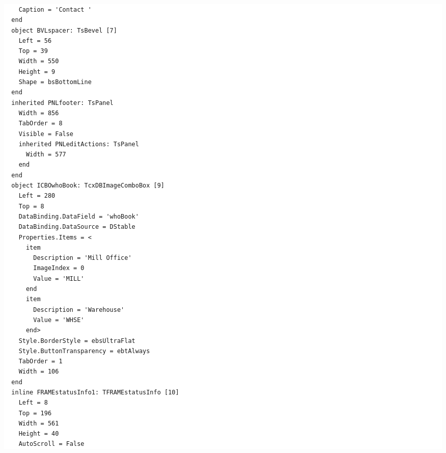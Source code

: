```
    Caption = 'Contact '
  end
  object BVLspacer: TsBevel [7]
    Left = 56
    Top = 39
    Width = 550
    Height = 9
    Shape = bsBottomLine
  end
  inherited PNLfooter: TsPanel
    Width = 856
    TabOrder = 8
    Visible = False
    inherited PNLeditActions: TsPanel
      Width = 577
    end
  end
  object ICBOwhoBook: TcxDBImageComboBox [9]
    Left = 280
    Top = 8
    DataBinding.DataField = 'whoBook'
    DataBinding.DataSource = DStable
    Properties.Items = <
      item
        Description = 'Mill Office'
        ImageIndex = 0
        Value = 'MILL'
      end
      item
        Description = 'Warehouse'
        Value = 'WHSE'
      end>
    Style.BorderStyle = ebsUltraFlat
    Style.ButtonTransparency = ebtAlways
    TabOrder = 1
    Width = 106
  end
  inline FRAMEstatusInfo1: TFRAMEstatusInfo [10]
    Left = 8
    Top = 196
    Width = 561
    Height = 40
    AutoScroll = False
```


